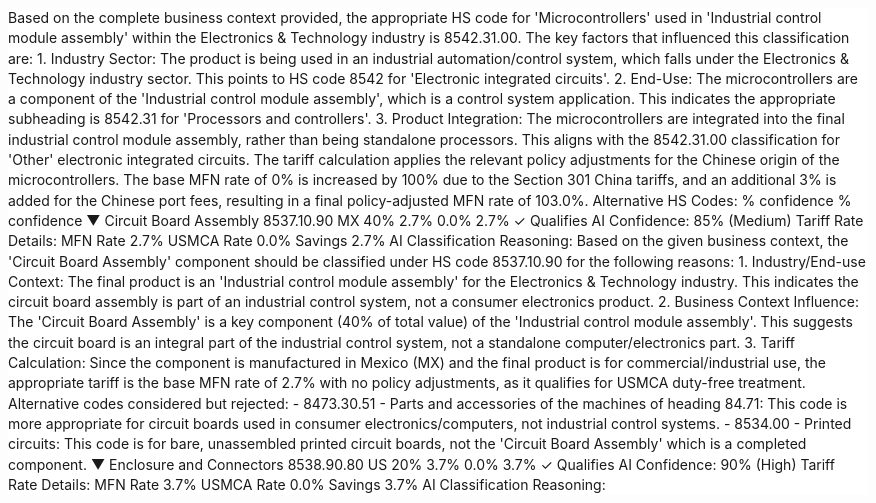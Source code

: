 Based on the complete business context provided, the appropriate HS code for 'Microcontrollers' used in 'Industrial control module assembly' within the Electronics & Technology industry is 8542.31.00. The key factors that influenced this classification are: 1. Industry Sector: The product is being used in an industrial automation/control system, which falls under the Electronics & Technology industry sector. This points to HS code 8542 for 'Electronic integrated circuits'. 2. End-Use: The microcontrollers are a component of the 'Industrial control module assembly', which is a control system application. This indicates the appropriate subheading is 8542.31 for 'Processors and controllers'. 3. Product Integration: The microcontrollers are integrated into the final industrial control module assembly, rather than being standalone processors. This aligns with the 8542.31.00 classification for 'Other' electronic integrated circuits. The tariff calculation applies the relevant policy adjustments for the Chinese origin of the microcontrollers. The base MFN rate of 0% is increased by 100% due to the Section 301 China tariffs, and an additional 3% is added for the Chinese port fees, resulting in a final policy-adjusted MFN rate of 103.0%.
Alternative HS Codes:
% confidence
% confidence
▼
Circuit Board Assembly
8537.10.90	MX	40%	2.7%	0.0%	2.7%	✓ Qualifies
AI Confidence: 85% (Medium)
Tariff Rate Details:
MFN Rate
2.7%
USMCA Rate
0.0%
Savings
2.7%
AI Classification Reasoning:
Based on the given business context, the 'Circuit Board Assembly' component should be classified under HS code 8537.10.90 for the following reasons: 1. Industry/End-use Context: The final product is an 'Industrial control module assembly' for the Electronics & Technology industry. This indicates the circuit board assembly is part of an industrial control system, not a consumer electronics product. 2. Business Context Influence: The 'Circuit Board Assembly' is a key component (40% of total value) of the 'Industrial control module assembly'. This suggests the circuit board is an integral part of the industrial control system, not a standalone computer/electronics part. 3. Tariff Calculation: Since the component is manufactured in Mexico (MX) and the final product is for commercial/industrial use, the appropriate tariff is the base MFN rate of 2.7% with no policy adjustments, as it qualifies for USMCA duty-free treatment. Alternative codes considered but rejected: - 8473.30.51 - Parts and accessories of the machines of heading 84.71: This code is more appropriate for circuit boards used in consumer electronics/computers, not industrial control systems. - 8534.00 - Printed circuits: This code is for bare, unassembled printed circuit boards, not the 'Circuit Board Assembly' which is a completed component.
▼
Enclosure and Connectors
8538.90.80	US	20%	3.7%	0.0%	3.7%	✓ Qualifies
AI Confidence: 90% (High)
Tariff Rate Details:
MFN Rate
3.7%
USMCA Rate
0.0%
Savings
3.7%
AI Classification Reasoning: